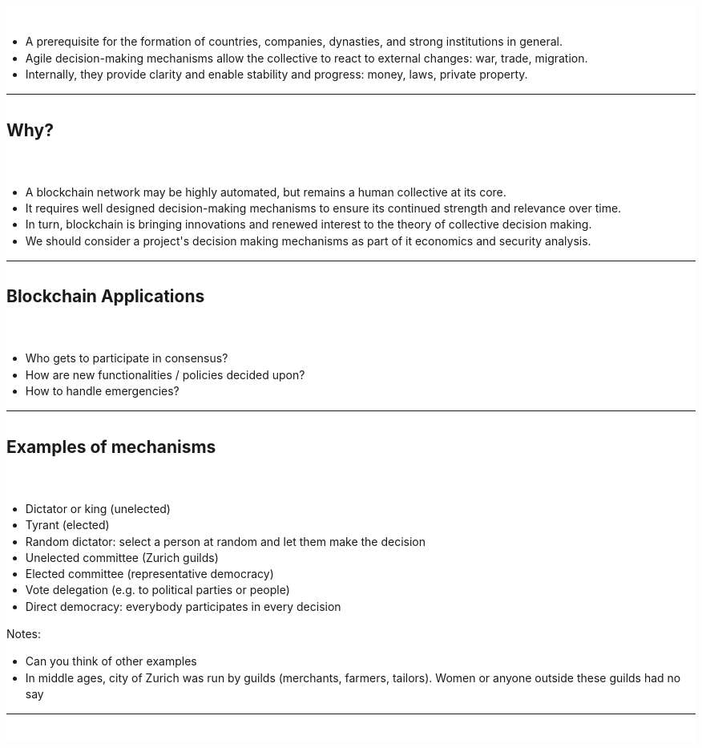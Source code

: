 <widget-text style="padding: 0 3em 0 3em">

- A prerequisite for the formation of countries,
  companies, dynasties, and strong institutions in general.
- Agile decision-making mechanisms allow the collective
  to react to external changes: war, trade, migration.
- Internally, they provide clarity and enable stability
  and progress: money, laws, private property.

---

## Why?

<widget-text style="padding: 0 3em 0 3em">

- A blockchain network may be highly automated,
  but remains a human collective at its core.
- It requires well designed decision-making mechanisms
  to ensure its continued strength and relevance over time.
- In turn, blockchain is bringing innovations and renewed
  interest to the theory of collective decision making.
- We should consider a project's decision making mechanisms
  as part of it economics and security analysis.

---

## Blockchain Applications

<widget-text style="padding: 0 3em 0 3em">

- Who gets to participate in consensus?
- How are new functionalities / policies decided upon?
- How to handle emergencies?

---

## Examples of mechanisms

<widget-text style="padding: 0 3em 0 3em">

- Dictator or king (unelected)
- Tyrant (elected)
- Random dictator: select a person at random
  and let them make the decision
- Unelected committee (Zurich guilds)
- Elected committee (representative democracy)
- Vote delegation (e.g. to political parties or people)
- Direct democracy: everybody participates in every decision

Notes:

- Can you think of other examples
- In middle ages, city of Zurich was run by guilds (merchants, farmers, tailors).
  Women or anyone outside these guilds had no say

---
